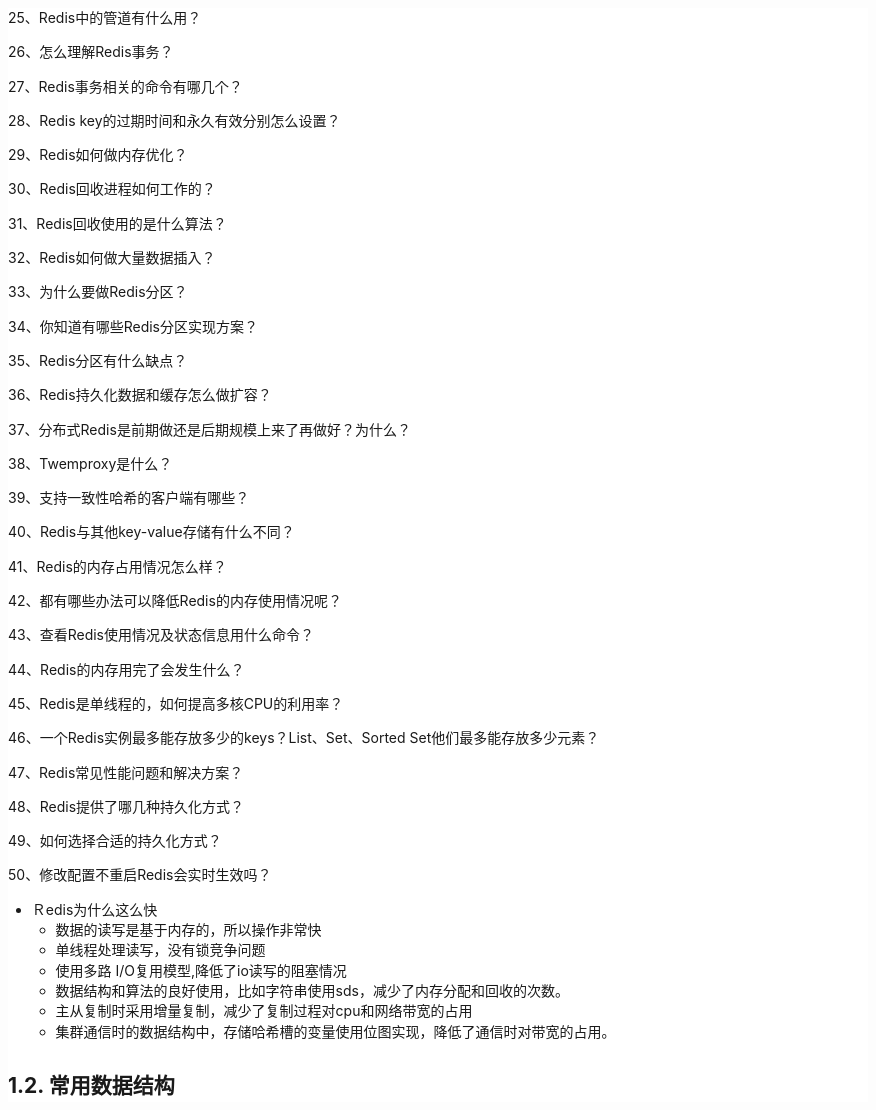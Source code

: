 25、Redis中的管道有什么⽤？

26、怎么理解Redis事务？

27、Redis事务相关的命令有哪⼏个？

28、Redis key的过期时间和永久有效分别怎么设置？

29、Redis如何做内存优化？

30、Redis回收进程如何⼯作的？

31、Redis回收使⽤的是什么算法？

32、Redis如何做⼤量数据插⼊？

33、为什么要做Redis分区？

34、你知道有哪些Redis分区实现⽅案？

35、Redis分区有什么缺点？

36、Redis持久化数据和缓存怎么做扩容？

37、分布式Redis是前期做还是后期规模上来了再做好？为什么？

38、Twemproxy是什么？

39、⽀持⼀致性哈希的客户端有哪些？

40、Redis与其他key-value存储有什么不同？

41、Redis的内存占⽤情况怎么样？

42、都有哪些办法可以降低Redis的内存使⽤情况呢？

43、查看Redis使⽤情况及状态信息⽤什么命令？

44、Redis的内存⽤完了会发⽣什么？

45、Redis是单线程的，如何提⾼多核CPU的利⽤率？

46、⼀个Redis实例最多能存放多少的keys？List、Set、Sorted Set他们最多能存放多少元素？

47、Redis常⻅性能问题和解决⽅案？

48、Redis提供了哪⼏种持久化⽅式？

49、如何选择合适的持久化⽅式？

50、修改配置不重启Redis会实时⽣效吗？

* Ｒedis为什么这么快
    * 数据的读写是基于内存的，所以操作⾮常快
    * 单线程处理读写，没有锁竞争问题
    * 使⽤多路 I/O复⽤模型,降低了io读写的阻塞情况
    * 数据结构和算法的良好使⽤，⽐如字符串使⽤sds，减少了内存分配和回收的次数。
    * 主从复制时采⽤增量复制，减少了复制过程对cpu和⽹络带宽的占⽤
    * 集群通信时的数据结构中，存储哈希槽的变量使⽤位图实现，降低了通信时对带宽的占⽤。

## 1.2. 常⽤数据结构

